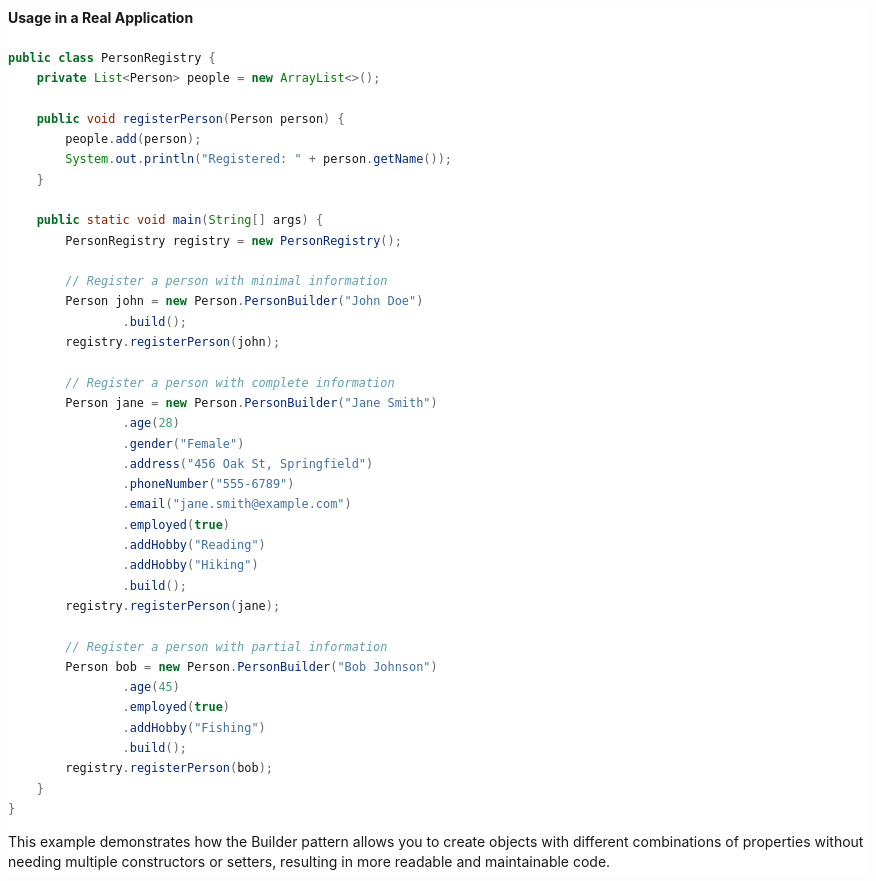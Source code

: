 
#### Usage in a Real Application

```java
public class PersonRegistry {
    private List<Person> people = new ArrayList<>();
    
    public void registerPerson(Person person) {
        people.add(person);
        System.out.println("Registered: " + person.getName());
    }
    
    public static void main(String[] args) {
        PersonRegistry registry = new PersonRegistry();
        
        // Register a person with minimal information
        Person john = new Person.PersonBuilder("John Doe")
                .build();
        registry.registerPerson(john);
        
        // Register a person with complete information
        Person jane = new Person.PersonBuilder("Jane Smith")
                .age(28)
                .gender("Female")
                .address("456 Oak St, Springfield")
                .phoneNumber("555-6789")
                .email("jane.smith@example.com")
                .employed(true)
                .addHobby("Reading")
                .addHobby("Hiking")
                .build();
        registry.registerPerson(jane);
        
        // Register a person with partial information
        Person bob = new Person.PersonBuilder("Bob Johnson")
                .age(45)
                .employed(true)
                .addHobby("Fishing")
                .build();
        registry.registerPerson(bob);
    }
}
```

This example demonstrates how the Builder pattern allows you to create objects with different combinations of properties without needing multiple constructors or setters, resulting in more readable and maintainable code.